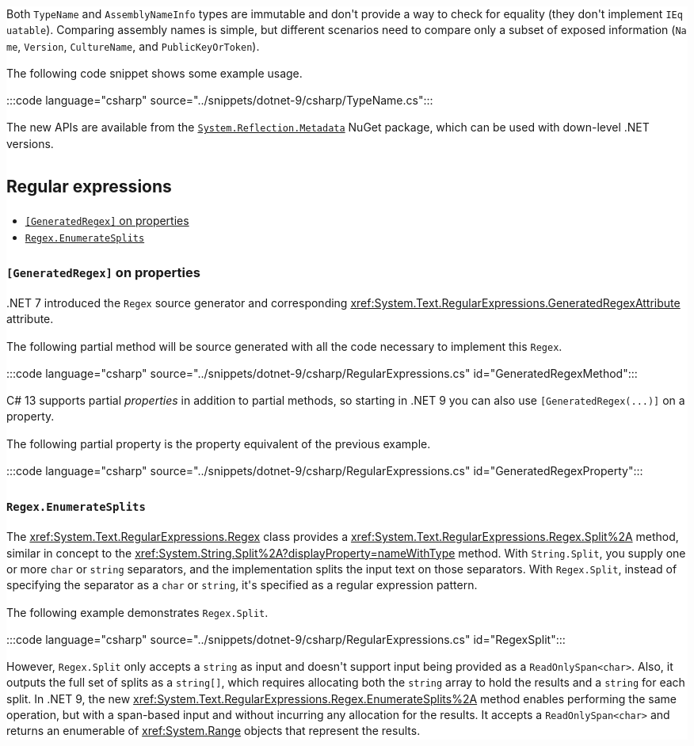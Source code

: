 Both `TypeName` and `AssemblyNameInfo` types are immutable and don't provide a way to check for equality (they don't implement `IEquatable`). Comparing assembly names is simple, but different scenarios need to compare only a subset of exposed information (`Name`, `Version`, `CultureName`, and `PublicKeyOrToken`).

The following code snippet shows some example usage.

:::code language="csharp" source="../snippets/dotnet-9/csharp/TypeName.cs":::

The new APIs are available from the [`System.Reflection.Metadata`](https://www.nuget.org/packages/System.Reflection.Metadata/) NuGet package, which can be used with down-level .NET versions.

## Regular expressions

- [`[GeneratedRegex]` on properties](#generatedregex-on-properties)
- [`Regex.EnumerateSplits`](#regexenumeratesplits)

### `[GeneratedRegex]` on properties

.NET 7 introduced the `Regex` source generator and corresponding <xref:System.Text.RegularExpressions.GeneratedRegexAttribute> attribute.

The following partial method will be source generated with all the code necessary to implement this `Regex`.

:::code language="csharp" source="../snippets/dotnet-9/csharp/RegularExpressions.cs" id="GeneratedRegexMethod":::

C# 13 supports partial _properties_ in addition to partial methods, so starting in .NET 9 you can also use `[GeneratedRegex(...)]` on a property.

The following partial property is the property equivalent of the previous example.

:::code language="csharp" source="../snippets/dotnet-9/csharp/RegularExpressions.cs" id="GeneratedRegexProperty":::

### `Regex.EnumerateSplits`

The <xref:System.Text.RegularExpressions.Regex> class provides a <xref:System.Text.RegularExpressions.Regex.Split%2A> method, similar in concept to the <xref:System.String.Split%2A?displayProperty=nameWithType> method. With `String.Split`, you supply one or more `char` or `string` separators, and the implementation splits the input text on those separators. With `Regex.Split`, instead of specifying the separator as a `char` or `string`, it's specified as a regular expression pattern.

The following example demonstrates `Regex.Split`.

:::code language="csharp" source="../snippets/dotnet-9/csharp/RegularExpressions.cs" id="RegexSplit":::

However, `Regex.Split` only accepts a `string` as input and doesn't support input being provided as a `ReadOnlySpan<char>`. Also, it outputs the full set of splits as a `string[]`, which requires allocating both the `string` array to hold the results and a `string` for each split. In .NET 9, the new <xref:System.Text.RegularExpressions.Regex.EnumerateSplits%2A> method enables performing the same operation, but with a span-based input and without incurring any allocation for the results. It accepts a `ReadOnlySpan<char>` and returns an enumerable of <xref:System.Range> objects that represent the results.
